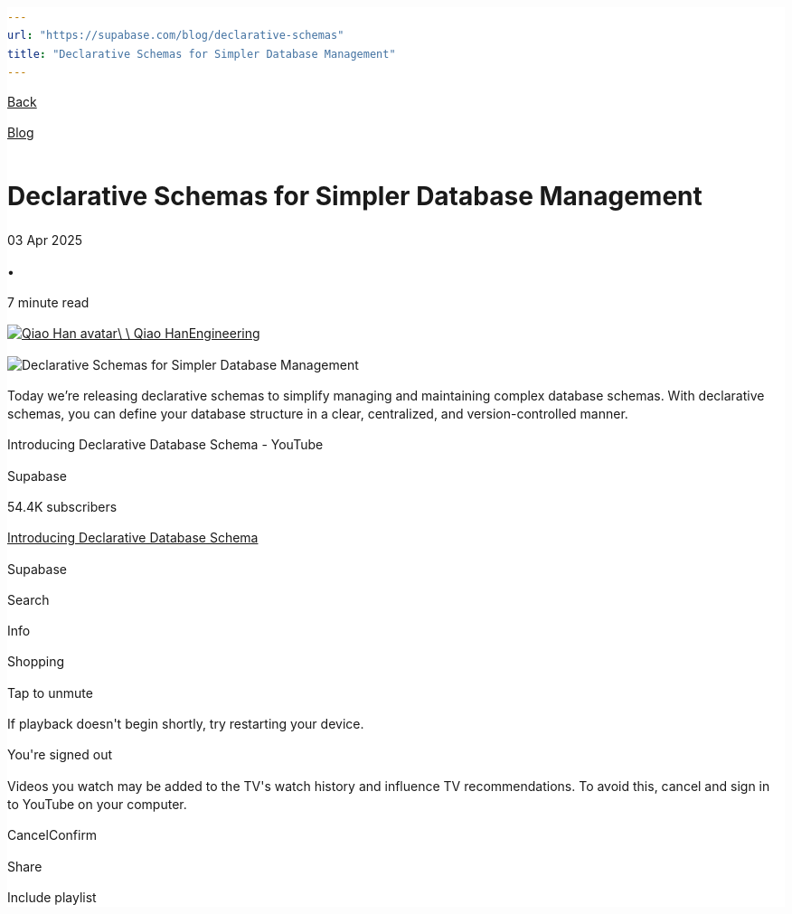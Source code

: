 ```yaml
---
url: "https://supabase.com/blog/declarative-schemas"
title: "Declarative Schemas for Simpler Database Management"
---
```


[Back](https://supabase.com/blog)

[Blog](https://supabase.com/blog)

# Declarative Schemas for Simpler Database Management

03 Apr 2025

•

7 minute read

[![Qiao Han avatar](https://supabase.com/_next/image?url=https%3A%2F%2Fgithub.com%2Fsweatybridge.png&w=96&q=75&dpl=dpl_7FY8EmFQ6G3YqautJ4Fvh1viLnvu)\\
\\
Qiao HanEngineering](https://github.com/sweatybridge)

![Declarative Schemas for Simpler Database Management](https://supabase.com/_next/image?url=%2Fimages%2Fblog%2Flaunch-week-14%2Fday-4-declarative-schemas%2Fthumb.png&w=3840&q=100&dpl=dpl_7FY8EmFQ6G3YqautJ4Fvh1viLnvu)

Today we’re releasing declarative schemas to simplify managing and maintaining complex database schemas. With declarative schemas, you can define your database structure in a clear, centralized, and version-controlled manner.

Introducing Declarative Database Schema - YouTube

Supabase

54.4K subscribers

[Introducing Declarative Database Schema](https://www.youtube.com/watch?v=ts7HEeCuVH0)

Supabase

Search

Info

Shopping

Tap to unmute

If playback doesn't begin shortly, try restarting your device.

You're signed out

Videos you watch may be added to the TV's watch history and influence TV recommendations. To avoid this, cancel and sign in to YouTube on your computer.

CancelConfirm

Share

Include playlist
